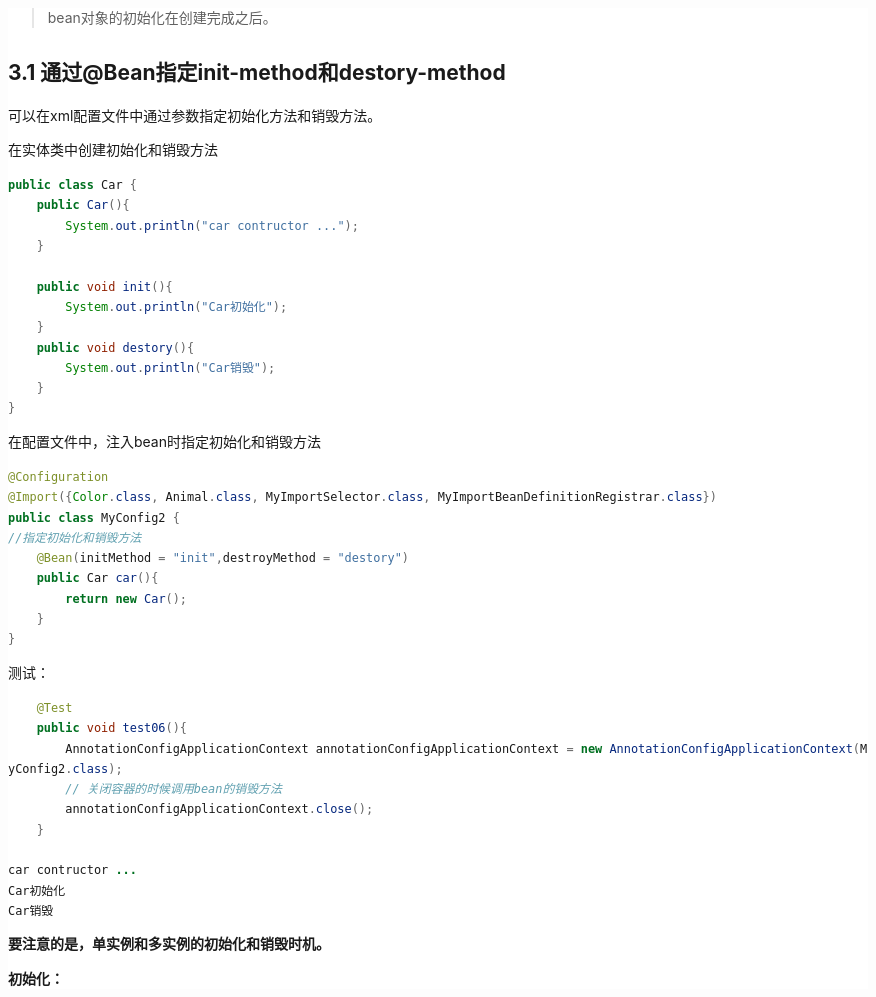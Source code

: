 > bean对象的初始化在创建完成之后。

## 3.1 通过@Bean指定init-method和destory-method

可以在xml配置文件中通过参数指定初始化方法和销毁方法。

在实体类中创建初始化和销毁方法

```java
public class Car {
    public Car(){
        System.out.println("car contructor ...");
    }

    public void init(){
        System.out.println("Car初始化");
    }
    public void destory(){
        System.out.println("Car销毁");
    }
}
```

在配置文件中，注入bean时指定初始化和销毁方法

```java
@Configuration
@Import({Color.class, Animal.class, MyImportSelector.class, MyImportBeanDefinitionRegistrar.class})
public class MyConfig2 {
//指定初始化和销毁方法
    @Bean(initMethod = "init",destroyMethod = "destory")
    public Car car(){
        return new Car();
    }
}
```

测试：

```java
    @Test
    public void test06(){
        AnnotationConfigApplicationContext annotationConfigApplicationContext = new AnnotationConfigApplicationContext(MyConfig2.class);
        // 关闭容器的时候调用bean的销毁方法
        annotationConfigApplicationContext.close();
    }

car contructor ...
Car初始化
Car销毁
```

**要注意的是，单实例和多实例的初始化和销毁时机。**

**初始化：**
